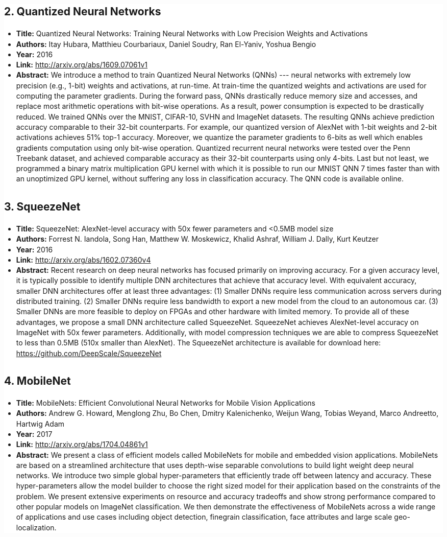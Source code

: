 ## 2. Quantized Neural Networks
  - **Title:** Quantized Neural Networks: Training Neural Networks with Low Precision
  Weights and Activations
  - **Authors:** Itay Hubara, Matthieu Courbariaux, Daniel Soudry, Ran El-Yaniv, Yoshua Bengio
  - **Year:** 2016
  - **Link:** http://arxiv.org/abs/1609.07061v1
  - **Abstract:** We introduce a method to train Quantized Neural Networks (QNNs) --- neural networks with extremely low precision (e.g., 1-bit) weights and activations, at run-time. At train-time the quantized weights and activations are used for computing the parameter gradients. During the forward pass, QNNs drastically reduce memory size and accesses, and replace most arithmetic operations with bit-wise operations. As a result, power consumption is expected to be drastically reduced. We trained QNNs over the MNIST, CIFAR-10, SVHN and ImageNet datasets. The resulting QNNs achieve prediction accuracy comparable to their 32-bit counterparts. For example, our quantized version of AlexNet with 1-bit weights and 2-bit activations achieves 51% top-1 accuracy. Moreover, we quantize the parameter gradients to 6-bits as well which enables gradients computation using only bit-wise operation. Quantized recurrent neural networks were tested over the Penn Treebank dataset, and achieved comparable accuracy as their 32-bit counterparts using only 4-bits. Last but not least, we programmed a binary matrix multiplication GPU kernel with which it is possible to run our MNIST QNN 7 times faster than with an unoptimized GPU kernel, without suffering any loss in classification accuracy. The QNN code is available online.

## 3. SqueezeNet
  - **Title:** SqueezeNet: AlexNet-level accuracy with 50x fewer parameters and <0.5MB
  model size
  - **Authors:** Forrest N. Iandola, Song Han, Matthew W. Moskewicz, Khalid Ashraf, William J. Dally, Kurt Keutzer
  - **Year:** 2016
  - **Link:** http://arxiv.org/abs/1602.07360v4
  - **Abstract:** Recent research on deep neural networks has focused primarily on improving accuracy. For a given accuracy level, it is typically possible to identify multiple DNN architectures that achieve that accuracy level. With equivalent accuracy, smaller DNN architectures offer at least three advantages: (1) Smaller DNNs require less communication across servers during distributed training. (2) Smaller DNNs require less bandwidth to export a new model from the cloud to an autonomous car. (3) Smaller DNNs are more feasible to deploy on FPGAs and other hardware with limited memory. To provide all of these advantages, we propose a small DNN architecture called SqueezeNet. SqueezeNet achieves AlexNet-level accuracy on ImageNet with 50x fewer parameters. Additionally, with model compression techniques we are able to compress SqueezeNet to less than 0.5MB (510x smaller than AlexNet).   The SqueezeNet architecture is available for download here: https://github.com/DeepScale/SqueezeNet

## 4. MobileNet
  - **Title:** MobileNets: Efficient Convolutional Neural Networks for Mobile Vision
  Applications
  - **Authors:** Andrew G. Howard, Menglong Zhu, Bo Chen, Dmitry Kalenichenko, Weijun Wang, Tobias Weyand, Marco Andreetto, Hartwig Adam
  - **Year:** 2017
  - **Link:** http://arxiv.org/abs/1704.04861v1
  - **Abstract:** We present a class of efficient models called MobileNets for mobile and embedded vision applications. MobileNets are based on a streamlined architecture that uses depth-wise separable convolutions to build light weight deep neural networks. We introduce two simple global hyper-parameters that efficiently trade off between latency and accuracy. These hyper-parameters allow the model builder to choose the right sized model for their application based on the constraints of the problem. We present extensive experiments on resource and accuracy tradeoffs and show strong performance compared to other popular models on ImageNet classification. We then demonstrate the effectiveness of MobileNets across a wide range of applications and use cases including object detection, finegrain classification, face attributes and large scale geo-localization.

